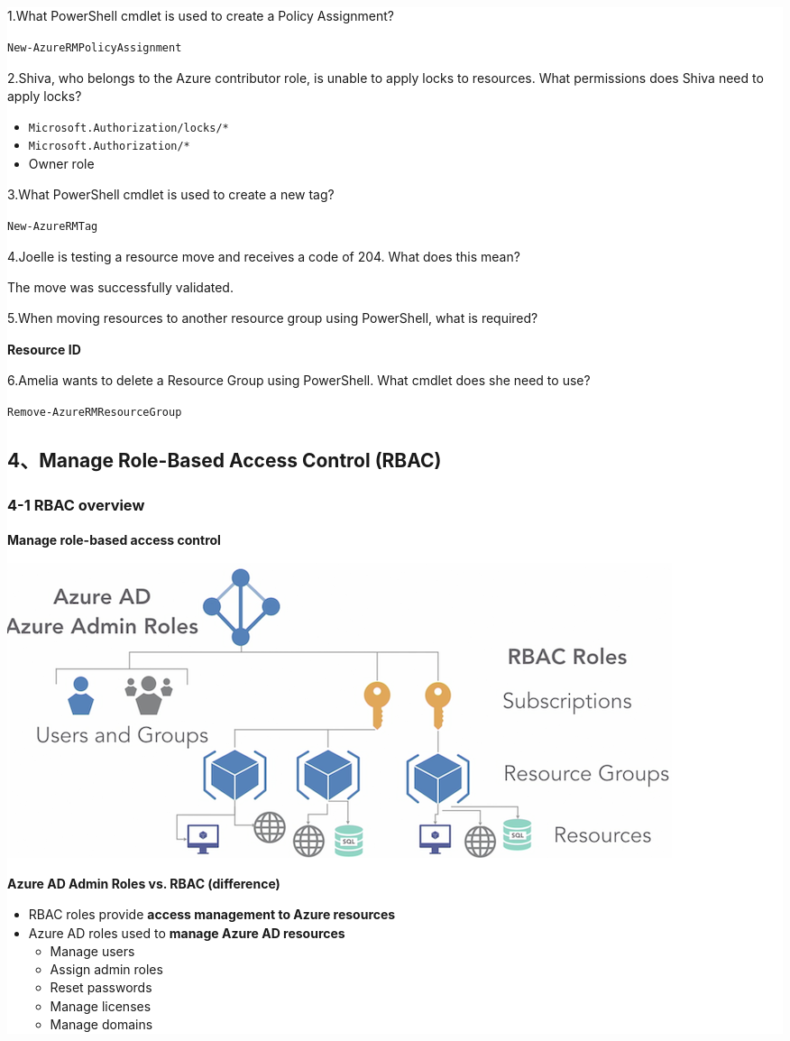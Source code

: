 1.What PowerShell cmdlet is used to create a Policy Assignment?

`New-AzureRMPolicyAssignment`

2.Shiva, who belongs to the Azure contributor role, is unable to apply locks to resources. What permissions does Shiva need to apply locks?

* `Microsoft.Authorization/locks/*`
* `Microsoft.Authorization/*`
* Owner role

3.What PowerShell cmdlet is used to create a new tag?

`New-AzureRMTag`

4.Joelle is testing a resource move and receives a code of 204. What does this mean?

The move was successfully validated.

5.When moving resources to another resource group using PowerShell, what is required?

**Resource ID**

6.Amelia wants to delete a Resource Group using PowerShell. What cmdlet does she need to use?

`Remove-AzureRMResourceGroup`


## **4、Manage Role-Based Access Control (RBAC)**

### **4-1 RBAC overview**

**Manage role-based access control**

![Alt Image Text](../images/az103_1_18.png "Body image")

**Azure AD Admin Roles vs. RBAC (difference)**

* RBAC roles provide **access management to Azure resources** 
* Azure AD roles used to **manage Azure AD resources** 
	* Manage users 
	* Assign admin roles 
	* Reset passwords 
	* Manage licenses 
	* Manage domains 
